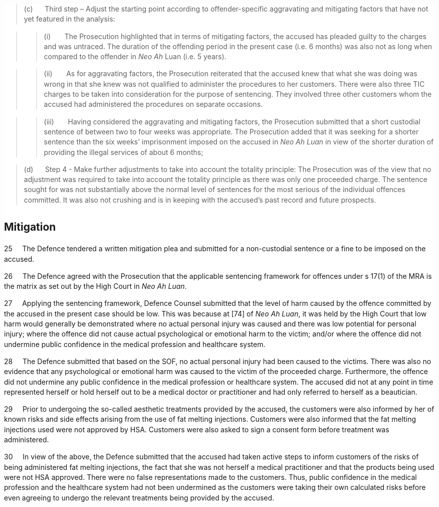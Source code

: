 > (c)      Third step – Adjust the starting point according to offender-specific aggravating and mitigating factors that have not yet featured in the analysis:

>> (i)       The Prosecution highlighted that in terms of mitigating factors, the accused has pleaded guilty to the charges and was untraced. The duration of the offending period in the present case (i.e. 6 months) was also not as long when compared to the offender in _Neo Ah_ Luan (i.e. 5 years).

>> (ii)       As for aggravating factors, the Prosecution reiterated that the accused knew that what she was doing was wrong in that she knew was not qualified to administer the procedures to her customers. There were also three TIC charges to be taken into consideration for the purpose of sentencing. They involved three other customers whom the accused had administered the procedures on separate occasions.

>> (iii)       Having considered the aggravating and mitigating factors, the Prosecution submitted that a short custodial sentence of between two to four weeks was appropriate. The Prosecution added that it was seeking for a shorter sentence than the six weeks’ imprisonment imposed on the accused in _Neo Ah Luan_ in view of the shorter duration of providing the illegal services of about 6 months;

> (d)      Step 4 - Make further adjustments to take into account the totality principle: The Prosecution was of the view that no adjustment was required to take into account the totality principle as there was only one proceeded charge. The sentence sought for was not substantially above the normal level of sentences for the most serious of the individual offences committed. It was also not crushing and is in keeping with the accused’s past record and future prospects.

## Mitigation

25     The Defence tendered a written mitigation plea and submitted for a non-custodial sentence or a fine to be imposed on the accused.

26     The Defence agreed with the Prosecution that the applicable sentencing framework for offences under s 17(1) of the MRA is the matrix as set out by the High Court in _Neo Ah Luan_.

27     Applying the sentencing framework, Defence Counsel submitted that the level of harm caused by the offence committed by the accused in the present case should be low. This was because at \[74\] of _Neo Ah Luan_, it was held by the High Court that low harm would generally be demonstrated where no actual personal injury was caused and there was low potential for personal injury; where the offence did not cause actual psychological or emotional harm to the victim; and/or where the offence did not undermine public confidence in the medical profession and healthcare system.

28     The Defence submitted that based on the SOF, no actual personal injury had been caused to the victims. There was also no evidence that any psychological or emotional harm was caused to the victim of the proceeded charge. Furthermore, the offence did not undermine any public confidence in the medical profession or healthcare system. The accused did not at any point in time represented herself or hold herself out to be a medical doctor or practitioner and had only referred to herself as a beautician.

29     Prior to undergoing the so-called aesthetic treatments provided by the accused, the customers were also informed by her of known risks and side effects arising from the use of fat melting injections. Customers were also informed that the fat melting injections used were not approved by HSA. Customers were also asked to sign a consent form before treatment was administered.

30     In view of the above, the Defence submitted that the accused had taken active steps to inform customers of the risks of being administered fat melting injections, the fact that she was not herself a medical practitioner and that the products being used were not HSA approved. There were no false representations made to the customers. Thus, public confidence in the medical profession and the healthcare system had not been undermined as the customers were taking their own calculated risks before even agreeing to undergo the relevant treatments being provided by the accused.
